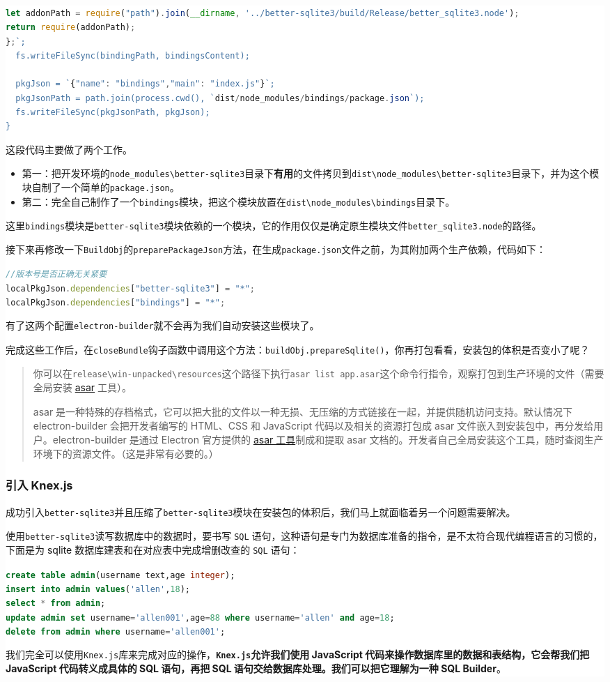 ```ts
let addonPath = require("path").join(__dirname, '../better-sqlite3/build/Release/better_sqlite3.node');
return require(addonPath);
};`;
  fs.writeFileSync(bindingPath, bindingsContent);

  pkgJson = `{"name": "bindings","main": "index.js"}`;
  pkgJsonPath = path.join(process.cwd(), `dist/node_modules/bindings/package.json`);
  fs.writeFileSync(pkgJsonPath, pkgJson);
}
```

这段代码主要做了两个工作。

* 第一：把开发环境的`node_modules\better-sqlite3`目录下**有用**的文件拷贝到`dist\node_modules\better-sqlite3`目录下，并为这个模块自制了一个简单的`package.json`。
* 第二：完全自己制作了一个`bindings`模块，把这个模块放置在`dist\node_modules\bindings`目录下。

这里`bindings`模块是`better-sqlite3`模块依赖的一个模块，它的作用仅仅是确定原生模块文件`better_sqlite3.node`的路径。

接下来再修改一下`BuildObj`的`preparePackageJson`方法，在生成`package.json`文件之前，为其附加两个生产依赖，代码如下：

```ts
//版本号是否正确无关紧要
localPkgJson.dependencies["better-sqlite3"] = "*";
localPkgJson.dependencies["bindings"] = "*";
```

有了这两个配置`electron-builder`就不会再为我们自动安装这些模块了。

完成这些工作后，在`closeBundle`钩子函数中调用这个方法：`buildObj.prepareSqlite()`，你再打包看看，安装包的体积是否变小了呢？

> 你可以在`release\win-unpacked\resources`这个路径下执行`asar list app.asar`这个命令行指令，观察打包到生产环境的文件（需要全局安装 [asar](https://github.com/electron/asar) 工具）。
>
> asar 是一种特殊的存档格式，它可以把大批的文件以一种无损、无压缩的方式链接在一起，并提供随机访问支持。默认情况下 electron-builder 会把开发者编写的 HTML、CSS 和 JavaScript 代码以及相关的资源打包成 asar 文件嵌入到安装包中，再分发给用户。electron-builder 是通过 Electron 官方提供的 [asar 工具](https://github.com/electron/asar)制成和提取 asar 文档的。开发者自己全局安装这个工具，随时查阅生产环境下的资源文件。（这是非常有必要的。）

### 引入 Knex.js

成功引入`better-sqlite3`并且压缩了`better-sqlite3`模块在安装包的体积后，我们马上就面临着另一个问题需要解决。

使用`better-sqlite3`读写数据库中的数据时，要书写 `SQL` 语句，这种语句是专门为数据库准备的指令，是不太符合现代编程语言的习惯的，下面是为 sqlite 数据库建表和在对应表中完成增删改查的 `SQL` 语句：

```sql
create table admin(username text,age integer);
insert into admin values('allen',18);
select * from admin;
update admin set username='allen001',age=88 where username='allen' and age=18;
delete from admin where username='allen001';
```

我们完全可以使用`Knex.js`库来完成对应的操作，**`Knex.js`允许我们使用 JavaScript 代码来操作数据库里的数据和表结构，它会帮我们把 JavaScript 代码转义成具体的 SQL 语句，再把 SQL 语句交给数据库处理。我们可以把它理解为一种 SQL Builder**。
